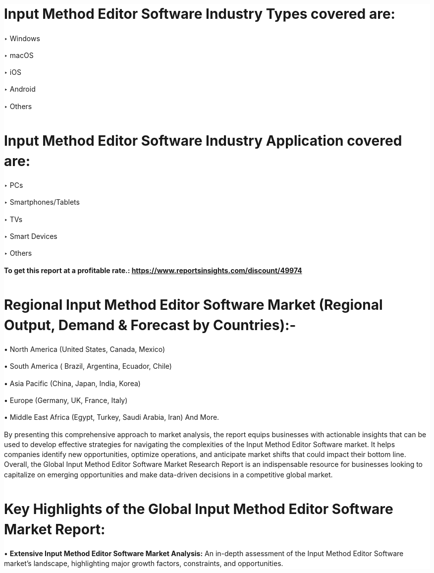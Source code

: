 # <strong>Input Method Editor Software Industry Types covered are:</strong>

‣ Windows

‣ macOS

‣ iOS

‣ Android

‣ Others

# <strong>Input Method Editor Software Industry Application covered are:</strong>

‣ PCs

‣ Smartphones/Tablets

‣ TVs

‣ Smart Devices

‣ Others

<strong>To get this report at a profitable rate.: <a href=https://www.reportsinsights.com/discount/49974>https://www.reportsinsights.com/discount/49974</a></strong></font>

# <strong>Regional Input Method Editor Software Market (Regional Output, Demand &amp; Forecast by Countries):-</strong>

• North America (United States, Canada, Mexico)

• South America ( Brazil, Argentina, Ecuador, Chile)

• Asia Pacific (China, Japan, India, Korea)

• Europe (Germany, UK, France, Italy)

• Middle East Africa (Egypt, Turkey, Saudi Arabia, Iran) And More.

By presenting this comprehensive approach to market analysis, the report equips businesses with actionable insights that can be used to develop effective strategies for navigating the complexities of the Input Method Editor Software market. It helps companies identify new opportunities, optimize operations, and anticipate market shifts that could impact their bottom line. Overall, the Global Input Method Editor Software Market Research Report is an indispensable resource for businesses looking to capitalize on emerging opportunities and make data-driven decisions in a competitive global market.

# <strong>Key Highlights of the Global Input Method Editor Software Market Report:</strong>

• <strong>Extensive Input Method Editor Software Market Analysis:</strong> An in-depth assessment of the Input Method Editor Software market’s landscape, highlighting major growth factors, constraints, and opportunities.
